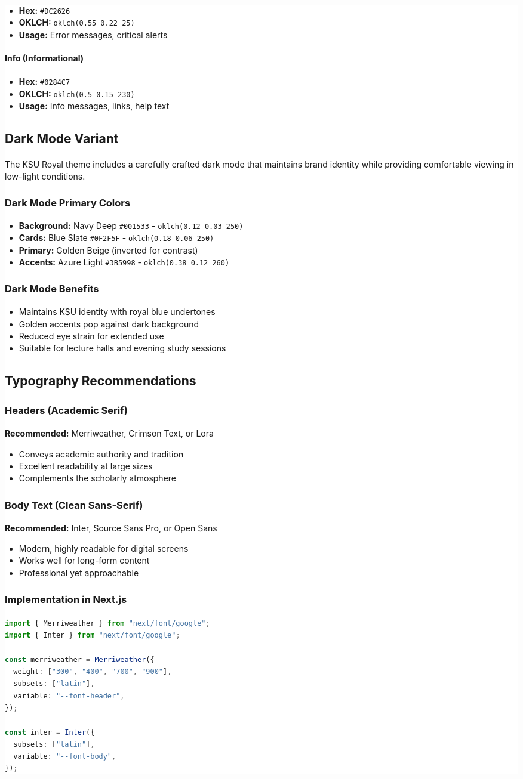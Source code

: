 - **Hex:** `#DC2626`
- **OKLCH:** `oklch(0.55 0.22 25)`
- **Usage:** Error messages, critical alerts

#### Info (Informational)

- **Hex:** `#0284C7`
- **OKLCH:** `oklch(0.5 0.15 230)`
- **Usage:** Info messages, links, help text

## Dark Mode Variant

The KSU Royal theme includes a carefully crafted dark mode that maintains brand identity while providing comfortable viewing in low-light conditions.

### Dark Mode Primary Colors

- **Background:** Navy Deep `#001533` - `oklch(0.12 0.03 250)`
- **Cards:** Blue Slate `#0F2F5F` - `oklch(0.18 0.06 250)`
- **Primary:** Golden Beige (inverted for contrast)
- **Accents:** Azure Light `#3B5998` - `oklch(0.38 0.12 260)`

### Dark Mode Benefits

- Maintains KSU identity with royal blue undertones
- Golden accents pop against dark background
- Reduced eye strain for extended use
- Suitable for lecture halls and evening study sessions

## Typography Recommendations

### Headers (Academic Serif)

**Recommended:** Merriweather, Crimson Text, or Lora

- Conveys academic authority and tradition
- Excellent readability at large sizes
- Complements the scholarly atmosphere

### Body Text (Clean Sans-Serif)

**Recommended:** Inter, Source Sans Pro, or Open Sans

- Modern, highly readable for digital screens
- Works well for long-form content
- Professional yet approachable

### Implementation in Next.js

```typescript
import { Merriweather } from "next/font/google";
import { Inter } from "next/font/google";

const merriweather = Merriweather({
  weight: ["300", "400", "700", "900"],
  subsets: ["latin"],
  variable: "--font-header",
});

const inter = Inter({
  subsets: ["latin"],
  variable: "--font-body",
});
```
